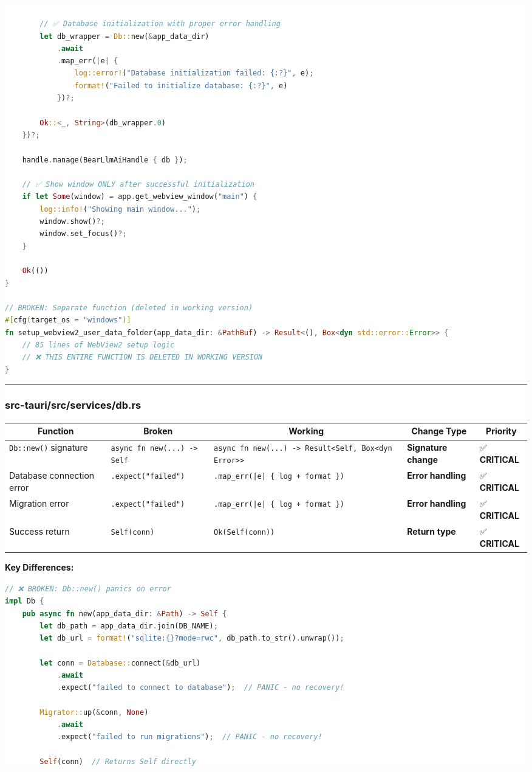 ```rust

        // ✅ Database initialization with proper error handling
        let db_wrapper = Db::new(&app_data_dir)
            .await
            .map_err(|e| {
                log::error!("Database initialization failed: {:?}", e);
                format!("Failed to initialize database: {:?}", e)
            })?;

        Ok::<_, String>(db_wrapper.0)
    })?;

    handle.manage(BearLlmAiHandle { db });

    // ✅ Show window ONLY after successful initialization
    if let Some(window) = app.get_webview_window("main") {
        log::info!("Showing main window...");
        window.show()?;
        window.set_focus()?;
    }

    Ok(())
}

// BROKEN: Separate function (deleted in working version)
#[cfg(target_os = "windows")]
fn setup_webview2_user_data_folder(app_data_dir: &PathBuf) -> Result<(), Box<dyn std::error::Error>> {
    // 85 lines of WebView2 setup logic
    // ❌ THIS ENTIRE FUNCTION IS DELETED IN WORKING VERSION
}
```

---

### src-tauri/src/services/db.rs

| Function | Broken | Working | Change Type | Priority |
|----------|--------|---------|-------------|----------|
| `Db::new()` signature | `async fn new(...) -> Self` | `async fn new(...) -> Result<Self, Box<dyn Error>>` | **Signature change** | ✅ **CRITICAL** |
| Database connection error | `.expect("failed")` | `.map_err(\|e\| { log + format })` | **Error handling** | ✅ **CRITICAL** |
| Migration error | `.expect("failed")` | `.map_err(\|e\| { log + format })` | **Error handling** | ✅ **CRITICAL** |
| Success return | `Self(conn)` | `Ok(Self(conn))` | **Return type** | ✅ **CRITICAL** |

**Key Differences:**

```rust
// ❌ BROKEN: Db::new() panics on error
impl Db {
    pub async fn new(app_data_dir: &Path) -> Self {
        let db_path = app_data_dir.join(DB_NAME);
        let db_url = format!("sqlite:{}?mode=rwc", db_path.to_str().unwrap());

        let conn = Database::connect(&db_url)
            .await
            .expect("failed to connect to database");  // PANIC - no recovery!

        Migrator::up(&conn, None)
            .await
            .expect("failed to run migrations");  // PANIC - no recovery!

        Self(conn)  // Returns Self directly
```